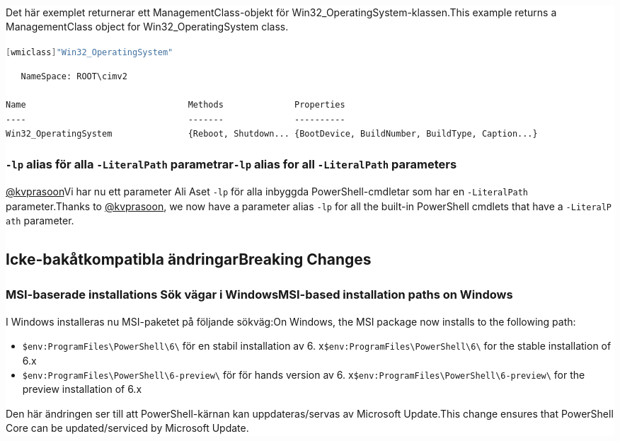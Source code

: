 <span data-ttu-id="6394e-275">Det här exemplet returnerar ett ManagementClass-objekt för Win32_OperatingSystem-klassen.</span><span class="sxs-lookup"><span data-stu-id="6394e-275">This example returns a ManagementClass object for Win32_OperatingSystem class.</span></span>

```powershell
[wmiclass]"Win32_OperatingSystem"
```

```Output
   NameSpace: ROOT\cimv2

Name                                Methods              Properties
----                                -------              ----------
Win32_OperatingSystem               {Reboot, Shutdown... {BootDevice, BuildNumber, BuildType, Caption...}
```

### <a name="-lp-alias-for-all--literalpath-parameters"></a><span data-ttu-id="6394e-276">`-lp` alias för alla `-LiteralPath` parametrar</span><span class="sxs-lookup"><span data-stu-id="6394e-276">`-lp` alias for all `-LiteralPath` parameters</span></span>

<span data-ttu-id="6394e-277">[@kvprasoon](https://github.com/kvprasoon)Vi har nu ett parameter Ali Aset `-lp` för alla inbyggda PowerShell-cmdletar som har en `-LiteralPath` parameter.</span><span class="sxs-lookup"><span data-stu-id="6394e-277">Thanks to [@kvprasoon](https://github.com/kvprasoon), we now have a parameter alias `-lp` for all the built-in PowerShell cmdlets that have a `-LiteralPath` parameter.</span></span>

## <a name="breaking-changes"></a><span data-ttu-id="6394e-278">Icke-bakåtkompatibla ändringar</span><span class="sxs-lookup"><span data-stu-id="6394e-278">Breaking Changes</span></span>

### <a name="msi-based-installation-paths-on-windows"></a><span data-ttu-id="6394e-279">MSI-baserade installations Sök vägar i Windows</span><span class="sxs-lookup"><span data-stu-id="6394e-279">MSI-based installation paths on Windows</span></span>

<span data-ttu-id="6394e-280">I Windows installeras nu MSI-paketet på följande sökväg:</span><span class="sxs-lookup"><span data-stu-id="6394e-280">On Windows, the MSI package now installs to the following path:</span></span>

- <span data-ttu-id="6394e-281">`$env:ProgramFiles\PowerShell\6\` för en stabil installation av 6. x</span><span class="sxs-lookup"><span data-stu-id="6394e-281">`$env:ProgramFiles\PowerShell\6\` for the stable installation of 6.x</span></span>
- <span data-ttu-id="6394e-282">`$env:ProgramFiles\PowerShell\6-preview\` för för hands version av 6. x</span><span class="sxs-lookup"><span data-stu-id="6394e-282">`$env:ProgramFiles\PowerShell\6-preview\` for the preview installation of 6.x</span></span>

<span data-ttu-id="6394e-283">Den här ändringen ser till att PowerShell-kärnan kan uppdateras/servas av Microsoft Update.</span><span class="sxs-lookup"><span data-stu-id="6394e-283">This change ensures that PowerShell Core can be updated/serviced by Microsoft Update.</span></span>


[Experimentella funktioner]: /powershell/module/Microsoft.PowerShell.Core/About/about_Experimental_Features
[Experimental Features]: /powershell/module/Microsoft.PowerShell.Core/About/about_Experimental_Features